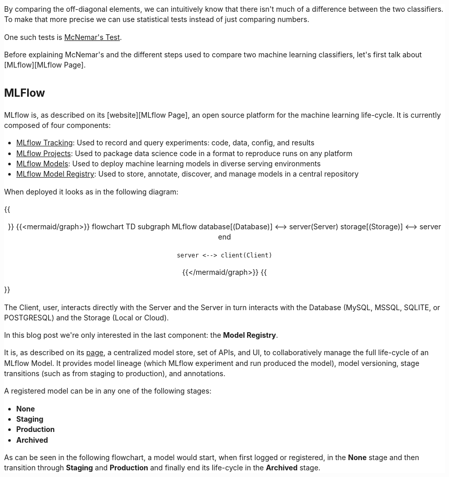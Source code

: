 By comparing the off-diagonal elements, we can intuitively know that there isn't much of a difference between the two classifiers.
To make that more precise we can use statistical tests instead of just comparing numbers.

One such tests is [McNemar's Test][McNemar's Test - Wikipedia].

Before explaining McNemar's and the different steps used to compare two machine learning classifiers, let's first
talk about [MLflow][MLflow Page].

## MLFlow

MLflow is, as described on its [website][MLflow Page], an open source platform for the machine learning life-cycle.
It is currently composed of four components:

- [MLflow Tracking][MLflow Tracking Page]: Used to record and query experiments: code, data, config, and results
- [MLflow Projects][MLflow Projects Page]: Used to package data science code in a format to reproduce runs on any platform
- [MLflow Models][MLflow Models Page]: Used to deploy machine learning models in diverse serving environments
- [MLflow Model Registry][MLflow Model Registry Page]: Used to store, annotate, discover, and manage models in a central repository

When deployed it looks as in the following diagram:

{{<center>}}
{{<mermaid/graph>}}
flowchart TD
    subgraph MLflow
        database[(Database)] <--> server(Server)
        storage[(Storage)] <--> server
    end

    server <--> client(Client)
{{</mermaid/graph>}}
{{</center>}}

The Client, user, interacts directly with the Server and the Server in turn interacts 
with the Database (MySQL, MSSQL, SQLITE, or POSTGRESQL) and the Storage (Local or Cloud).

In this blog post we're only interested in the last component: the **Model Registry**.

It is, as described on its [page][MLflow Model Registry Page], a centralized model store, 
set of APIs, and UI, to collaboratively manage the full life-cycle of an MLflow Model. 
It provides model lineage (which MLflow experiment and run produced the model), 
model versioning, stage transitions (such as from staging to production), and annotations.

A registered model can be in any one of the following stages:
- **None**
- **Staging**
- **Production**
- **Archived**

As can be seen in the following flowchart, a model would start, when first logged or registered,
in the **None** stage and then transition through **Staging** and **Production** 
and finally end its life-cycle in the **Archived** stage.


[Example Repository]: https://github.com/AnesBenmerzoug/mlflow_model_versioning
[MLflow Main Page]: https://mlflow.org/
[McNemar's Test - Wikipedia]: https://en.wikipedia.org/wiki/McNemar%27s_test
[MLflow Tracking Page]: https://www.mlflow.org/docs/latest/tracking.html
[MLflow Projects Page]: https://www.mlflow.org/docs/latest/projects.html
[MLflow Models Page]: https://www.mlflow.org/docs/latest/models.html
[MLflow Model Registry Page]: https://www.mlflow.org/docs/latest/model-registry.html
[Scikit-Learn make_classification]: https://scikit-learn.org/stable/modules/generated/sklearn.datasets.make_classification.html